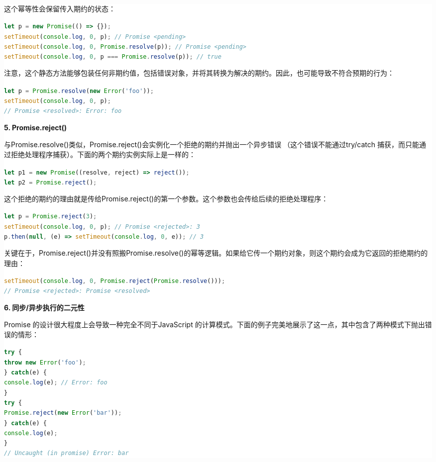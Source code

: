 这个幂等性会保留传入期约的状态：

```javascript
let p = new Promise(() => {});
setTimeout(console.log, 0, p); // Promise <pending>
setTimeout(console.log, 0, Promise.resolve(p)); // Promise <pending>
setTimeout(console.log, 0, p === Promise.resolve(p)); // true
```

注意，这个静态方法能够包装任何非期约值，包括错误对象，并将其转换为解决的期约。因此，也可能导致不符合预期的行为：

```javascript
let p = Promise.resolve(new Error('foo'));
setTimeout(console.log, 0, p);
// Promise <resolved>: Error: foo
```

**5. Promise.reject()**

与Promise.resolve()类似，Promise.reject()会实例化一个拒绝的期约并抛出一个异步错误
（这个错误不能通过try/catch 捕获，而只能通过拒绝处理程序捕获）。下面的两个期约实例实际上是一样的：

```javascript
let p1 = new Promise((resolve, reject) => reject());
let p2 = Promise.reject();
```

这个拒绝的期约的理由就是传给Promise.reject()的第一个参数。这个参数也会传给后续的拒绝处理程序：

```javascript
let p = Promise.reject(3);
setTimeout(console.log, 0, p); // Promise <rejected>: 3
p.then(null, (e) => setTimeout(console.log, 0, e)); // 3
```

关键在于，Promise.reject()并没有照搬Promise.resolve()的幂等逻辑。如果给它传一个期约对象，则这个期约会成为它返回的拒绝期约的理由：

```javascript
setTimeout(console.log, 0, Promise.reject(Promise.resolve()));
// Promise <rejected>: Promise <resolved>
```

**6. 同步/异步执行的二元性**

Promise 的设计很大程度上会导致一种完全不同于JavaScript 的计算模式。下面的例子完美地展示了这一点，其中包含了两种模式下抛出错误的情形：

```javascript
try {
throw new Error('foo');
} catch(e) {
console.log(e); // Error: foo
}
try {
Promise.reject(new Error('bar'));
} catch(e) {
console.log(e);
}
// Uncaught (in promise) Error: bar
```
